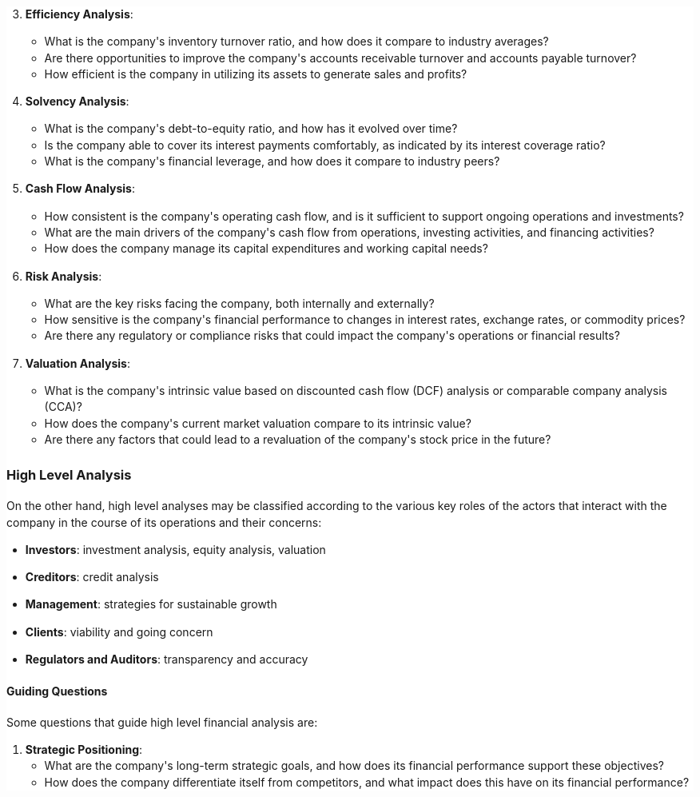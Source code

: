 3. **Efficiency Analysis**:
   - What is the company's inventory turnover ratio, and how does it compare to industry averages?
   - Are there opportunities to improve the company's accounts receivable turnover and accounts payable turnover?
   - How efficient is the company in utilizing its assets to generate sales and profits?

4. **Solvency Analysis**:
   - What is the company's debt-to-equity ratio, and how has it evolved over time?
   - Is the company able to cover its interest payments comfortably, as indicated by its interest coverage ratio?
   - What is the company's financial leverage, and how does it compare to industry peers?

5. **Cash Flow Analysis**:
   - How consistent is the company's operating cash flow, and is it sufficient to support ongoing operations and investments?
   - What are the main drivers of the company's cash flow from operations, investing activities, and financing activities?
   - How does the company manage its capital expenditures and working capital needs?

6. **Risk Analysis**:
   - What are the key risks facing the company, both internally and externally?
   - How sensitive is the company's financial performance to changes in interest rates, exchange rates, or commodity prices?
   - Are there any regulatory or compliance risks that could impact the company's operations or financial results?

7. **Valuation Analysis**:
   - What is the company's intrinsic value based on discounted cash flow (DCF) analysis or comparable company analysis (CCA)?
   - How does the company's current market valuation compare to its intrinsic value?
   - Are there any factors that could lead to a revaluation of the company's stock price in the future?


### High Level Analysis

On the other hand, high level analyses may be classified according to the various key roles of the actors that interact with the company in the course of its operations and their concerns:

- **Investors**: investment analysis, equity analysis, valuation

- **Creditors**: credit analysis

- **Management**: strategies for sustainable growth

- **Clients**: viability and going concern

- **Regulators and Auditors**: transparency and accuracy

#### Guiding Questions

Some questions that guide high level financial analysis are:

1. **Strategic Positioning**:
   - What are the company's long-term strategic goals, and how does its financial performance support these objectives?
   - How does the company differentiate itself from competitors, and what impact does this have on its financial performance?
